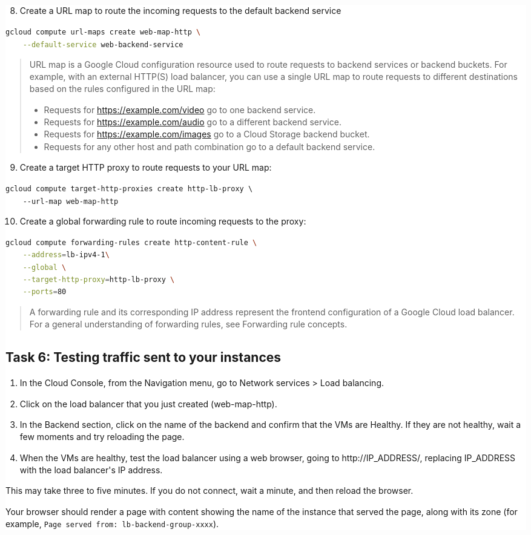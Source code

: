 8. Create a URL map to route the incoming requests to the default backend service
```bash
gcloud compute url-maps create web-map-http \
    --default-service web-backend-service
```

> URL map is a Google Cloud configuration resource used to route requests to backend services or backend buckets. For example, with an external HTTP(S) load balancer, you can use a single URL map to route requests to different destinations based on the rules configured in the URL map:
> * Requests for https://example.com/video go to one backend service.
> * Requests for https://example.com/audio go to a different backend service.
> * Requests for https://example.com/images go to a Cloud Storage backend bucket.
> * Requests for any other host and path combination go to a default backend service.

9. Create a target HTTP proxy to route requests to your URL map:
```
gcloud compute target-http-proxies create http-lb-proxy \
    --url-map web-map-http
```

10. Create a global forwarding rule to route incoming requests to the proxy:
```bash
gcloud compute forwarding-rules create http-content-rule \
    --address=lb-ipv4-1\
    --global \
    --target-http-proxy=http-lb-proxy \
    --ports=80
```
> A forwarding rule and its corresponding IP address represent the frontend configuration of a Google Cloud load balancer. For a general understanding of forwarding rules, see Forwarding rule concepts.

## Task 6: Testing traffic sent to your instances

1. In the Cloud Console, from the Navigation menu, go to Network services > Load balancing.

2. Click on the load balancer that you just created (web-map-http).

3. In the Backend section, click on the name of the backend and confirm that the VMs are Healthy. If they are not healthy, wait a few moments and try reloading the page.

4. When the VMs are healthy, test the load balancer using a web browser, going to http://IP_ADDRESS/, replacing IP_ADDRESS with the load balancer's IP address.

This may take three to five minutes. If you do not connect, wait a minute, and then reload the browser.

Your browser should render a page with content showing the name of the instance that served the page, along with its zone (for example, `Page served from: lb-backend-group-xxxx`).
